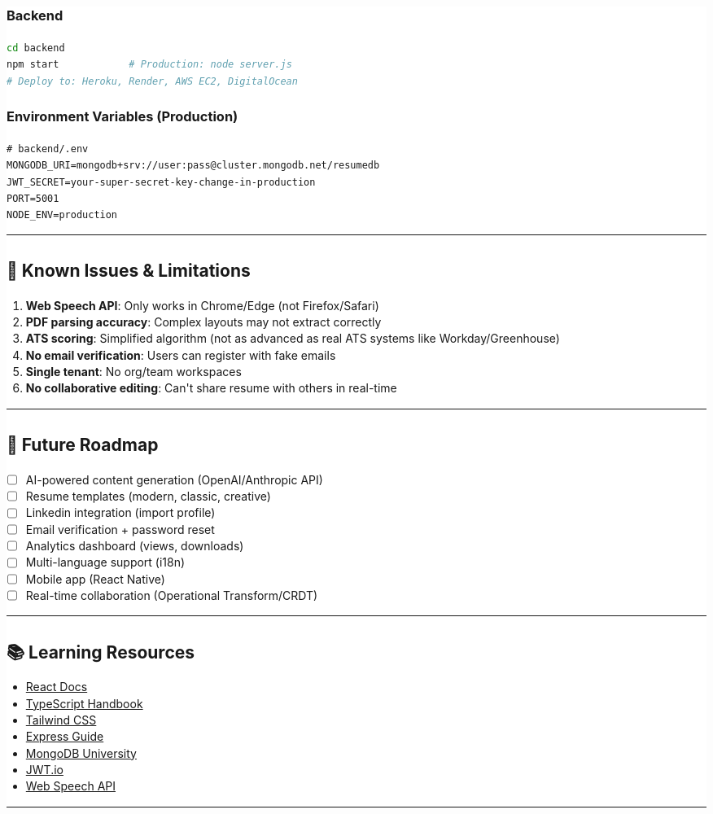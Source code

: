 ### **Backend**
```bash
cd backend
npm start            # Production: node server.js
# Deploy to: Heroku, Render, AWS EC2, DigitalOcean
```

### **Environment Variables** (Production)
```env
# backend/.env
MONGODB_URI=mongodb+srv://user:pass@cluster.mongodb.net/resumedb
JWT_SECRET=your-super-secret-key-change-in-production
PORT=5001
NODE_ENV=production
```

---

## 🐛 Known Issues & Limitations

1. **Web Speech API**: Only works in Chrome/Edge (not Firefox/Safari)
2. **PDF parsing accuracy**: Complex layouts may not extract correctly
3. **ATS scoring**: Simplified algorithm (not as advanced as real ATS systems like Workday/Greenhouse)
4. **No email verification**: Users can register with fake emails
5. **Single tenant**: No org/team workspaces
6. **No collaborative editing**: Can't share resume with others in real-time

---

## 🔮 Future Roadmap

- [ ] AI-powered content generation (OpenAI/Anthropic API)
- [ ] Resume templates (modern, classic, creative)
- [ ] Linkedin integration (import profile)
- [ ] Email verification + password reset
- [ ] Analytics dashboard (views, downloads)
- [ ] Multi-language support (i18n)
- [ ] Mobile app (React Native)
- [ ] Real-time collaboration (Operational Transform/CRDT)

---

## 📚 Learning Resources

- [React Docs](https://react.dev)
- [TypeScript Handbook](https://www.typescriptlang.org/docs/)
- [Tailwind CSS](https://tailwindcss.com/docs)
- [Express Guide](https://expressjs.com/en/guide/routing.html)
- [MongoDB University](https://university.mongodb.com/)
- [JWT.io](https://jwt.io/introduction)
- [Web Speech API](https://developer.mozilla.org/en-US/docs/Web/API/Web_Speech_API)

---